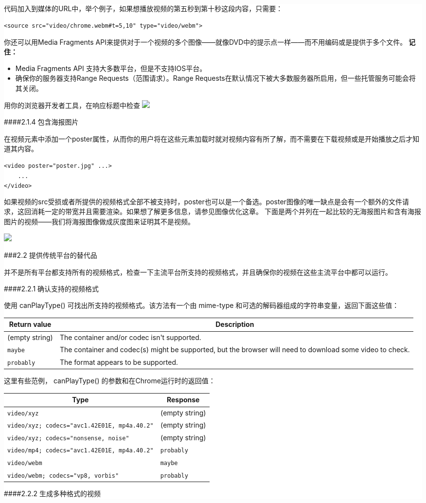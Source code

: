 代码加入到媒体的URL中，举个例子，如果想播放视频的第五秒到第十秒这段内容，只需要：

    <source src="video/chrome.webm#t=5,10" type="video/webm">

你还可以用Media Fragments API来提供对于一个视频的多个图像——就像DVD中的提示点一样——而不用编码或是提供于多个文件。
**记住：**

* Media Fragments API 支持大多数平台，但是不支持IOS平台。
* 确保你的服务器支持Range Requests（范围请求）。Range Requests在默认情况下被大多数服务器所启用，但一些托管服务可能会将其关闭。

用你的浏览器开发者工具，在响应标题中检查
![](http://gtms03.alicdn.com/tps/i3/TB1eEkSFVXXXXbtXVXXX.FD0XXX-2135-1282.png)


####2.1.4 包含海报图片

在视频元素中添加一个poster属性，从而你的用户将在这些元素加载时就对视频内容有所了解，而不需要在下载视频或是开始播放之后才知道其内容。
    
    <video poster="poster.jpg" ...>
        ...
    </video>

如果视频的src受损或者所提供的视频格式全部不被支持时，poster也可以是一个备选。poster图像的唯一缺点是会有一个额外的文件请求，这回消耗一定的带宽并且需要渲染。如果想了解更多信息，请参见图像优化这章。
下面是两个并列在一起比较的无海报图片和含有海报图片的视频——我们将海报图像做成灰度图来证明其不是视频。

![](http://gtms04.alicdn.com/tps/i4/TB1Q4w_FVXXXXciXXXXOUv7RFXX-829-626.png)


###2.2 提供传统平台的替代品

并不是所有平台都支持所有的视频格式，检查一下主流平台所支持的视频格式，并且确保你的视频在这些主流平台中都可以运行。


####2.2.1 确认支持的视频格式

使用 canPlayType() 可找出所支持的视频格式。该方法有一个由 mime-type 和可选的解码器组成的字符串变量，返回下面这些值：

<table class="table"><thead><tr><th>Return value</th><th>Description</th></tr></thead><tbody><tr><td data-th="Return value">(empty string)</td><td data-th="Description">The container and/or codec isn't supported.</td></tr><tr><td data-th="Return value"><code>maybe</code></td><td data-th="Description">The container and codec(s) might be supported, but the browser will need to download some video to check.</td></tr><tr><td data-th="Return value"><code>probably</code></td><td data-th="Description">The format appears to be supported.</td></tr></tbody></table>

这里有些范例， canPlayType() 的参数和在Chrome运行时的返回值：

<table class="table"><thead><tr><th>Type</th><th>Response</th></tr></thead><tbody><tr><td data-th="Type"><code>video/xyz</code></td><td data-th="Response">(empty string)</td></tr><tr><td data-th="Type"><code>video/xyz; codecs="avc1.42E01E, mp4a.40.2"</code></td><td data-th="Response">(empty string)</td></tr><tr><td data-th="Type"><code>video/xyz; codecs="nonsense, noise"</code></td><td data-th="Response">(empty string)</td></tr><tr><td data-th="Type"><code>video/mp4; codecs="avc1.42E01E, mp4a.40.2"</code></td><td data-th="Response"><code>probably</code></td></tr><tr><td data-th="Type"><code>video/webm</code></td><td data-th="Response"><code>maybe</code></td></tr><tr><td data-th="Type"><code>video/webm; codecs="vp8, vorbis"</code></td><td data-th="Response"><code>probably</code></td></tr></tbody></table>


####2.2.2 生成多种格式的视频
